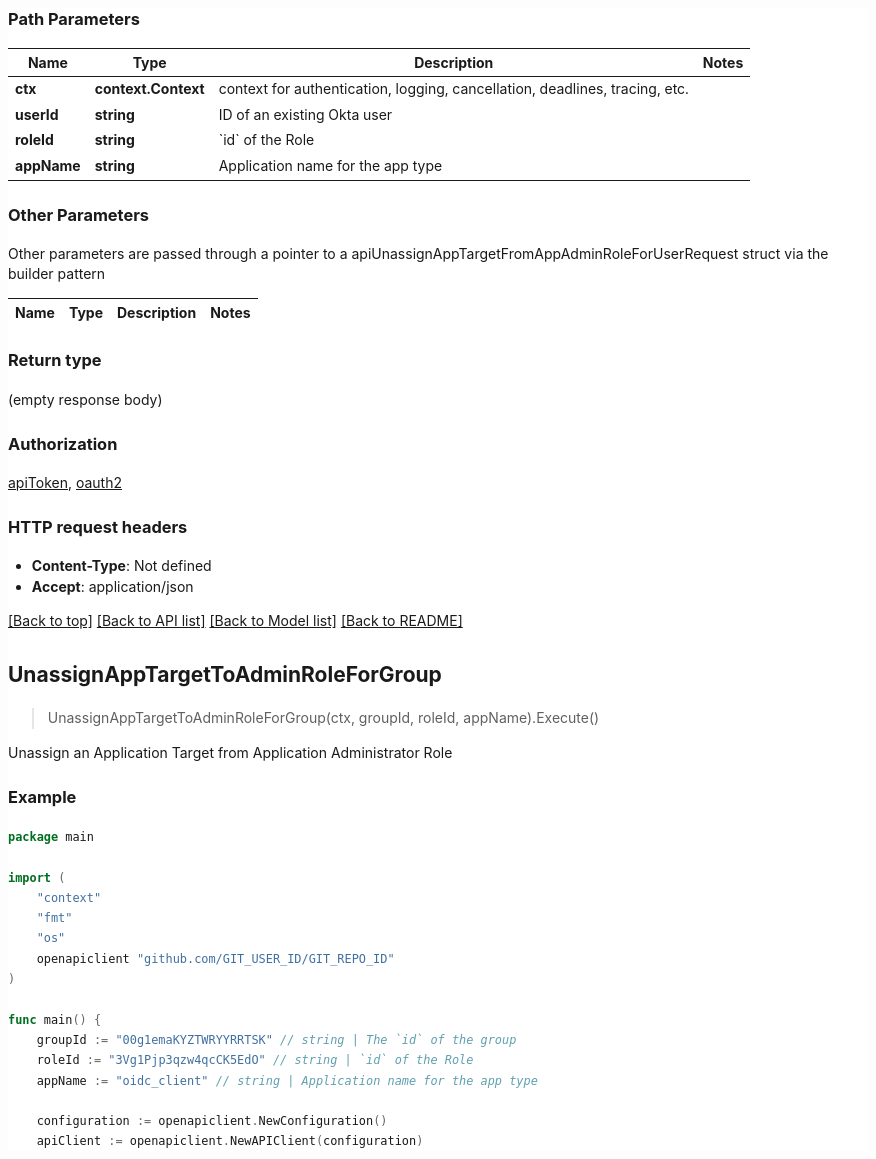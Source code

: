 ### Path Parameters


Name | Type | Description  | Notes
------------- | ------------- | ------------- | -------------
**ctx** | **context.Context** | context for authentication, logging, cancellation, deadlines, tracing, etc.
**userId** | **string** | ID of an existing Okta user | 
**roleId** | **string** | &#x60;id&#x60; of the Role | 
**appName** | **string** | Application name for the app type | 

### Other Parameters

Other parameters are passed through a pointer to a apiUnassignAppTargetFromAppAdminRoleForUserRequest struct via the builder pattern


Name | Type | Description  | Notes
------------- | ------------- | ------------- | -------------




### Return type

 (empty response body)

### Authorization

[apiToken](../README.md#apiToken), [oauth2](../README.md#oauth2)

### HTTP request headers

- **Content-Type**: Not defined
- **Accept**: application/json

[[Back to top]](#) [[Back to API list]](../README.md#documentation-for-api-endpoints)
[[Back to Model list]](../README.md#documentation-for-models)
[[Back to README]](../README.md)


## UnassignAppTargetToAdminRoleForGroup

> UnassignAppTargetToAdminRoleForGroup(ctx, groupId, roleId, appName).Execute()

Unassign an Application Target from Application Administrator Role



### Example

```go
package main

import (
    "context"
    "fmt"
    "os"
    openapiclient "github.com/GIT_USER_ID/GIT_REPO_ID"
)

func main() {
    groupId := "00g1emaKYZTWRYYRRTSK" // string | The `id` of the group
    roleId := "3Vg1Pjp3qzw4qcCK5EdO" // string | `id` of the Role
    appName := "oidc_client" // string | Application name for the app type

    configuration := openapiclient.NewConfiguration()
    apiClient := openapiclient.NewAPIClient(configuration)
```